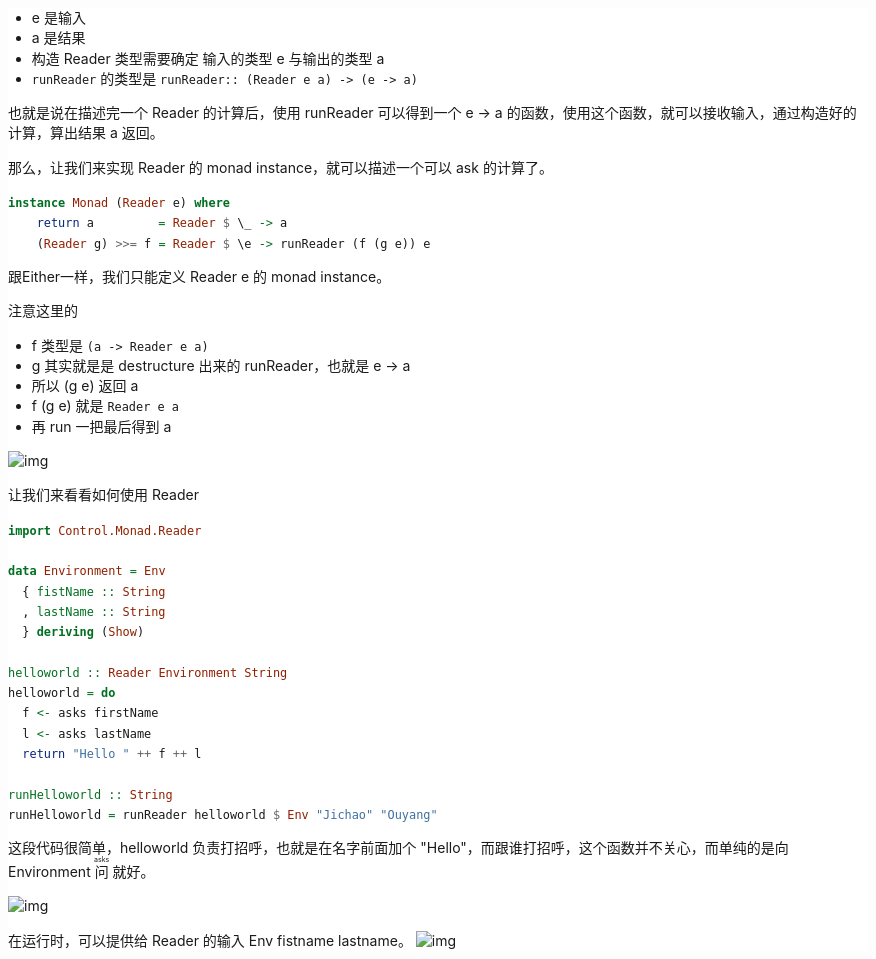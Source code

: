 -   e 是输入
-   a 是结果
-   构造 Reader 类型需要确定 输入的类型 e 与输出的类型 a
-   `runReader` 的类型是 `runReader:: (Reader e a) -> (e -> a)`

也就是说在描述完一个 Reader 的计算后，使用 runReader 可以得到一个 e -> a 的函数，使用这个函数，就可以接收输入，通过构造好的计算，算出结果 a 返回。

那么，让我们来实现 Reader 的 monad instance，就可以描述一个可以 ask 的计算了。

```haskell
instance Monad (Reader e) where 
    return a         = Reader $ \_ -> a 
    (Reader g) >>= f = Reader $ \e -> runReader (f (g e)) e
```

跟Either一样，我们只能定义 Reader e 的 monad instance。

注意这里的

-   f 类型是 `(a -> Reader e a)`
-   g 其实就是是 destructure 出来的 runReader，也就是 e -> a
-   所以 (g e) 返回 a
-   f (g e) 就是 `Reader e a`
-   再 run 一把最后得到 a

![img](https://www.evernote.com/l/ABeL9xOcX7VNmJdaq49OSQf0ejRLsz_EWZ0B/image.png "f 函数，接收 a 返回一个 从 e 到 a 的 Reader")

让我们来看看如何使用 Reader

```haskell
import Control.Monad.Reader

data Environment = Env
  { fistName :: String
  , lastName :: String
  } deriving (Show)

helloworld :: Reader Environment String
helloworld = do
  f <- asks firstName
  l <- asks lastName
  return "Hello " ++ f ++ l

runHelloworld :: String
runHelloworld = runReader helloworld $ Env "Jichao" "Ouyang"
```

这段代码很简单，helloworld 负责打招呼，也就是在名字前面加个 "Hello"，而跟谁打招呼，这个函数并不关心，而单纯的是向 Environment <ruby>问<rt>asks</rt></ruby> 就好。

![img](https://www.evernote.com/l/ABejjs0RksRL_LOo2jgoUk1bT54BBfMCqNAB/image.png "asks 可以将 e -> a 的函数变换成 Reader e a")

在运行时，可以提供给 Reader 的输入 Env fistname lastname。 ![img](https://www.evernote.com/l/ABc5cVh6zMND1KHY42FYTyRWzdfPcP4YYdEB/image.png)


<a id="org674500a"></a>
